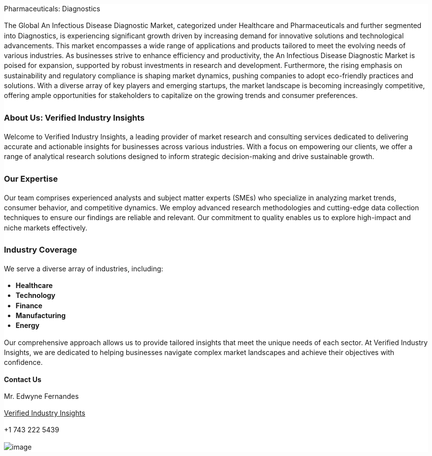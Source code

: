 Pharmaceuticals: Diagnostics </h3><p>The Global An Infectious Disease Diagnostic Market, categorized under Healthcare and Pharmaceuticals and further segmented into Diagnostics, is experiencing significant growth driven by increasing demand for innovative solutions and technological advancements. This market encompasses a wide range of applications and products tailored to meet the evolving needs of various industries. As businesses strive to enhance efficiency and productivity, the An Infectious Disease Diagnostic Market is poised for expansion, supported by robust investments in research and development. Furthermore, the rising emphasis on sustainability and regulatory compliance is shaping market dynamics, pushing companies to adopt eco-friendly practices and solutions. With a diverse array of key players and emerging startups, the market landscape is becoming increasingly competitive, offering ample opportunities for stakeholders to capitalize on the growing trends and consumer preferences.</p><h3>About Us: Verified Industry Insights</h3><p>Welcome to Verified Industry Insights, a leading provider of market research and consulting services dedicated to delivering accurate and actionable insights for businesses across various industries. With a focus on empowering our clients, we offer a range of analytical research solutions designed to inform strategic decision-making and drive sustainable growth.</p><h3>Our Expertise</h3><p>Our team comprises experienced analysts and subject matter experts (SMEs) who specialize in analyzing market trends, consumer behavior, and competitive dynamics. We employ advanced research methodologies and cutting-edge data collection techniques to ensure our findings are reliable and relevant. Our commitment to quality enables us to explore high-impact and niche markets effectively.</p><h3>Industry Coverage</h3><p>We serve a diverse array of industries, including:</p><ul><li><strong>Healthcare</strong></li><li><strong>Technology</strong></li><li><strong>Finance</strong></li><li><strong>Manufacturing</strong></li><li><strong>Energy</strong></li></ul><p>Our comprehensive approach allows us to provide tailored insights that meet the unique needs of each sector. At Verified Industry Insights, we are dedicated to helping businesses navigate complex market landscapes and achieve their objectives with confidence.</p><p><strong>Contact Us</strong></p><p>Mr. Edwyne Fernandes</p><p><a href="https://www.verifiedindustryinsights.com/">Verified Industry Insights</a></p><p>+1 743 222 5439</p>
![image](https://github.com/user-attachments/assets/66f57a15-52d9-4f4c-acec-323aa6015b9b)
